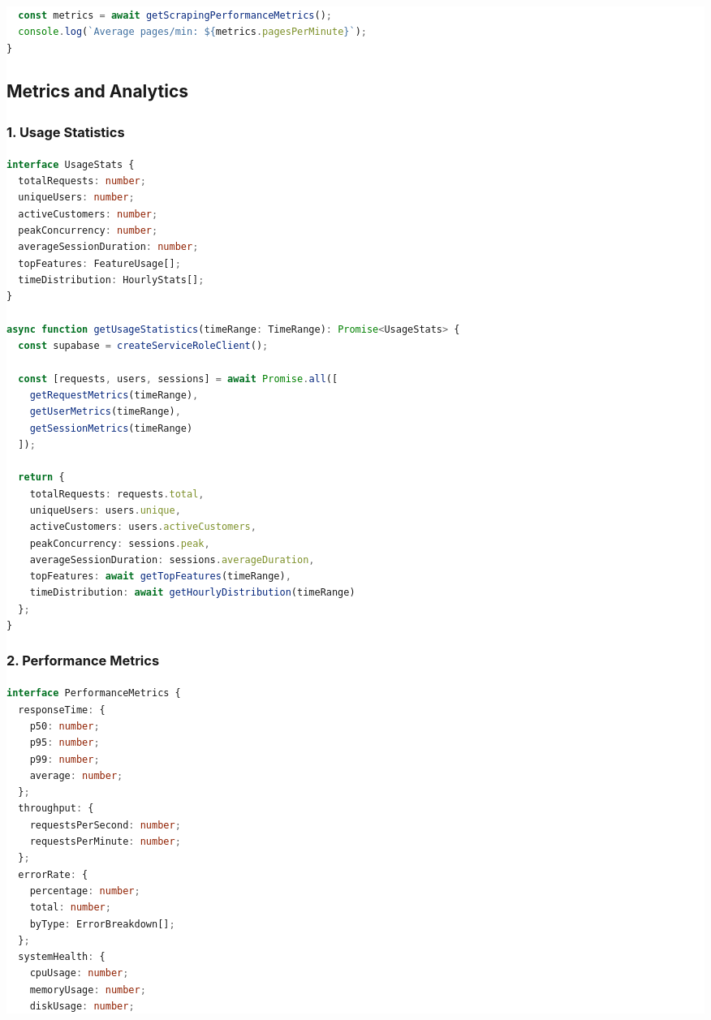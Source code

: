 ```typescript
  const metrics = await getScrapingPerformanceMetrics();
  console.log(`Average pages/min: ${metrics.pagesPerMinute}`);
}
```

## Metrics and Analytics

### 1. Usage Statistics
```typescript
interface UsageStats {
  totalRequests: number;
  uniqueUsers: number;
  activeCustomers: number;
  peakConcurrency: number;
  averageSessionDuration: number;
  topFeatures: FeatureUsage[];
  timeDistribution: HourlyStats[];
}

async function getUsageStatistics(timeRange: TimeRange): Promise<UsageStats> {
  const supabase = createServiceRoleClient();
  
  const [requests, users, sessions] = await Promise.all([
    getRequestMetrics(timeRange),
    getUserMetrics(timeRange),
    getSessionMetrics(timeRange)
  ]);
  
  return {
    totalRequests: requests.total,
    uniqueUsers: users.unique,
    activeCustomers: users.activeCustomers,
    peakConcurrency: sessions.peak,
    averageSessionDuration: sessions.averageDuration,
    topFeatures: await getTopFeatures(timeRange),
    timeDistribution: await getHourlyDistribution(timeRange)
  };
}
```

### 2. Performance Metrics
```typescript
interface PerformanceMetrics {
  responseTime: {
    p50: number;
    p95: number;
    p99: number;
    average: number;
  };
  throughput: {
    requestsPerSecond: number;
    requestsPerMinute: number;
  };
  errorRate: {
    percentage: number;
    total: number;
    byType: ErrorBreakdown[];
  };
  systemHealth: {
    cpuUsage: number;
    memoryUsage: number;
    diskUsage: number;
```
